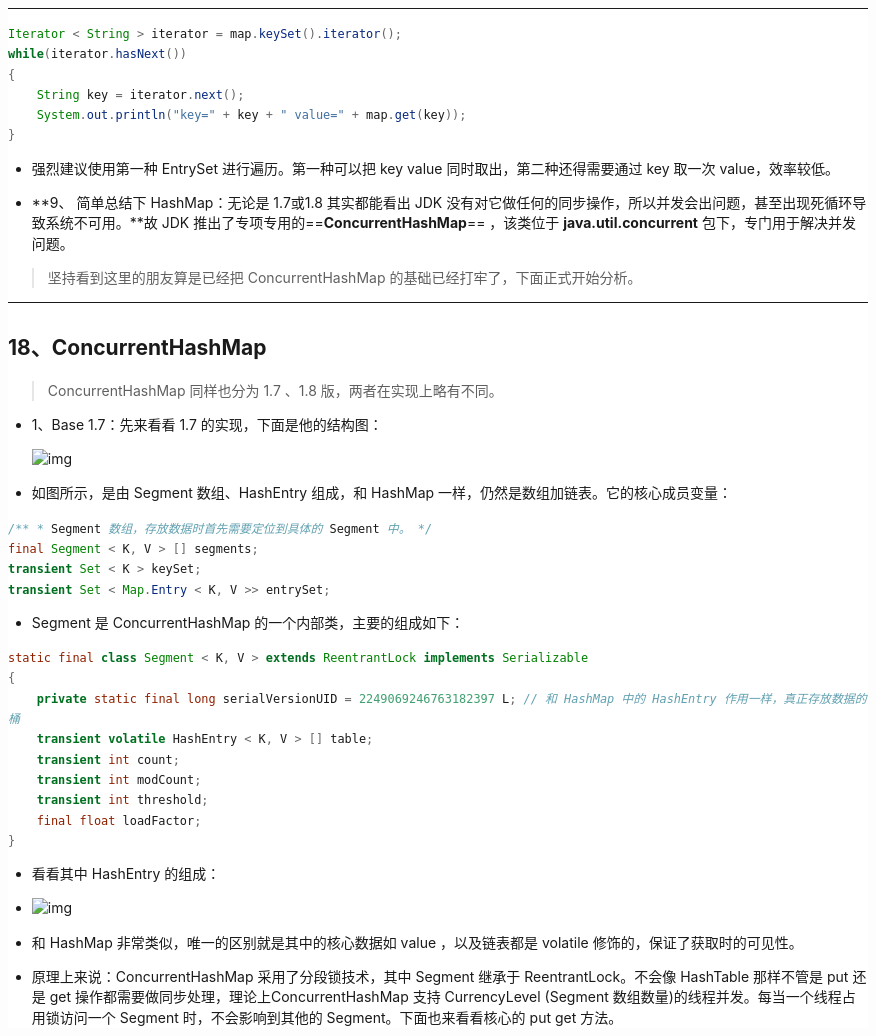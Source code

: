 -----

```java
Iterator < String > iterator = map.keySet().iterator();
while(iterator.hasNext())
{
    String key = iterator.next();
    System.out.println("key=" + key + " value=" + map.get(key));
}
```

- 强烈建议使用第一种 EntrySet 进行遍历。第一种可以把 key value 同时取出，第二种还得需要通过 key 取一次 value，效率较低。



- **9、 简单总结下 HashMap：无论是 1.7或1.8 其实都能看出 JDK 没有对它做任何的同步操作，所以并发会出问题，甚至出现死循环导致系统不可用。**故 JDK 推出了专项专用的==**ConcurrentHashMap**== ，该类位于 **java.util.concurrent** 包下，专门用于解决并发问题。

> 坚持看到这里的朋友算是已经把 ConcurrentHashMap 的基础已经打牢了，下面正式开始分析。

---

## 18、ConcurrentHashMap

> ConcurrentHashMap 同样也分为 1.7 、1.8 版，两者在实现上略有不同。

- 1、Base 1.7：先来看看 1.7 的实现，下面是他的结构图：

  ![img](http://p3.pstatp.com/large/pgc-image/553a0450230a4568a40cd8b163507b43)

- 如图所示，是由 Segment 数组、HashEntry 组成，和 HashMap 一样，仍然是数组加链表。它的核心成员变量：

```java
/** * Segment 数组，存放数据时首先需要定位到具体的 Segment 中。 */
final Segment < K, V > [] segments;
transient Set < K > keySet;
transient Set < Map.Entry < K, V >> entrySet;
```

- Segment 是 ConcurrentHashMap 的一个内部类，主要的组成如下：

```java
static final class Segment < K, V > extends ReentrantLock implements Serializable
{
    private static final long serialVersionUID = 2249069246763182397 L; // 和 HashMap 中的 HashEntry 作用一样，真正存放数据的桶
    transient volatile HashEntry < K, V > [] table;
    transient int count;
    transient int modCount;
    transient int threshold;
    final float loadFactor;
}
```

- 看看其中 HashEntry 的组成：
- ![img](http://p3.pstatp.com/large/pgc-image/a01875018edc47bc9c22db42c10a5109)

- 和 HashMap 非常类似，唯一的区别就是其中的核心数据如 value ，以及链表都是 volatile 修饰的，保证了获取时的可见性。
- 原理上来说：ConcurrentHashMap 采用了分段锁技术，其中 Segment 继承于 ReentrantLock。不会像 HashTable 那样不管是 put 还是 get 操作都需要做同步处理，理论上ConcurrentHashMap 支持 CurrencyLevel (Segment 数组数量)的线程并发。每当一个线程占用锁访问一个 Segment 时，不会影响到其他的 Segment。下面也来看看核心的 put get 方法。
